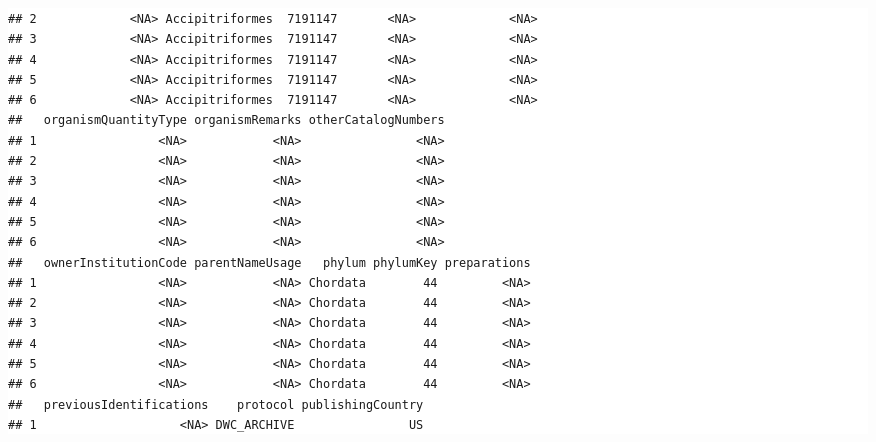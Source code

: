    ## 2             <NA> Accipitriformes  7191147       <NA>             <NA>
    ## 3             <NA> Accipitriformes  7191147       <NA>             <NA>
    ## 4             <NA> Accipitriformes  7191147       <NA>             <NA>
    ## 5             <NA> Accipitriformes  7191147       <NA>             <NA>
    ## 6             <NA> Accipitriformes  7191147       <NA>             <NA>
    ##   organismQuantityType organismRemarks otherCatalogNumbers
    ## 1                 <NA>            <NA>                <NA>
    ## 2                 <NA>            <NA>                <NA>
    ## 3                 <NA>            <NA>                <NA>
    ## 4                 <NA>            <NA>                <NA>
    ## 5                 <NA>            <NA>                <NA>
    ## 6                 <NA>            <NA>                <NA>
    ##   ownerInstitutionCode parentNameUsage   phylum phylumKey preparations
    ## 1                 <NA>            <NA> Chordata        44         <NA>
    ## 2                 <NA>            <NA> Chordata        44         <NA>
    ## 3                 <NA>            <NA> Chordata        44         <NA>
    ## 4                 <NA>            <NA> Chordata        44         <NA>
    ## 5                 <NA>            <NA> Chordata        44         <NA>
    ## 6                 <NA>            <NA> Chordata        44         <NA>
    ##   previousIdentifications    protocol publishingCountry
    ## 1                    <NA> DWC_ARCHIVE                US